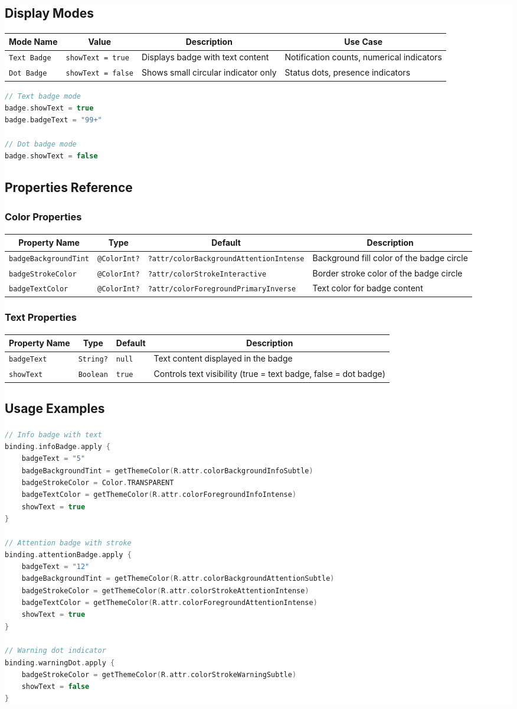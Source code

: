 ## Display Modes 

| Mode Name | Value | Description | Use Case |
| --------- | ----- | ----------- | -------- |
| `Text Badge` | `showText = true` | Displays badge with text content | Notification counts, numerical indicators |
| `Dot Badge` | `showText = false` | Shows small circular indicator only | Status dots, presence indicators |

```kotlin
// Text badge mode
badge.showText = true
badge.badgeText = "99+"

// Dot badge mode
badge.showText = false
```

## Properties Reference

### Color Properties

| Property Name | Type | Default | Description |
| ------------- | ---- | ------- | ----------- |
| `badgeBackgroundTint` | `@ColorInt?` | `?attr/colorBackgroundAttentionIntense` | Background fill color of the badge circle |
| `badgeStrokeColor` | `@ColorInt?` | `?attr/colorStrokeInteractive` | Border stroke color of the badge circle |
| `badgeTextColor` | `@ColorInt?` | `?attr/colorForegroundPrimaryInverse` | Text color for badge content |

### Text Properties

| Property Name | Type | Default | Description |
| ------------- | ---- | ------- | ----------- |
| `badgeText` | `String?` | `null` | Text content displayed in the badge |
| `showText` | `Boolean` | `true` | Controls text visibility (true = text badge, false = dot badge) |

## Usage Examples

```kotlin
// Info badge with text
binding.infoBadge.apply {
    badgeText = "5"
    badgeBackgroundTint = getThemeColor(R.attr.colorBackgroundInfoSubtle)
    badgeStrokeColor = Color.TRANSPARENT
    badgeTextColor = getThemeColor(R.attr.colorForegroundInfoIntense)
    showText = true
}

// Attention badge with stroke
binding.attentionBadge.apply {
    badgeText = "12"
    badgeBackgroundTint = getThemeColor(R.attr.colorBackgroundAttentionSubtle)
    badgeStrokeColor = getThemeColor(R.attr.colorStrokeAttentionIntense)
    badgeTextColor = getThemeColor(R.attr.colorForegroundAttentionIntense)
    showText = true
}

// Warning dot indicator
binding.warningDot.apply {
    badgeStrokeColor = getThemeColor(R.attr.colorStrokeWarningSubtle)
    showText = false
}
```